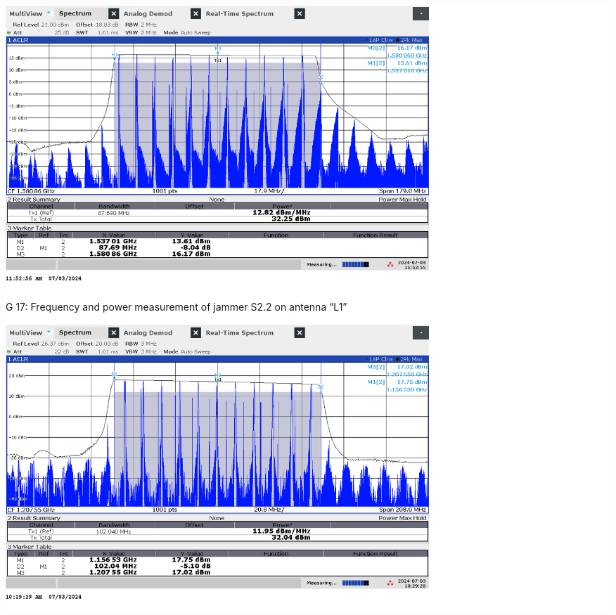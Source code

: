 <img src="media\image19.png" style="width:6.26806in;height:4.16482in" alt="Et bilde som inneholder tekst, skjermbilde, Plottdiagram, nummer Automatisk generert beskrivelse" />

G 17: Frequency and power measurement of jammer S2.2 on antenna “L1”

<img src="media\image20.png" style="width:6.27083in;height:4.16667in" />
